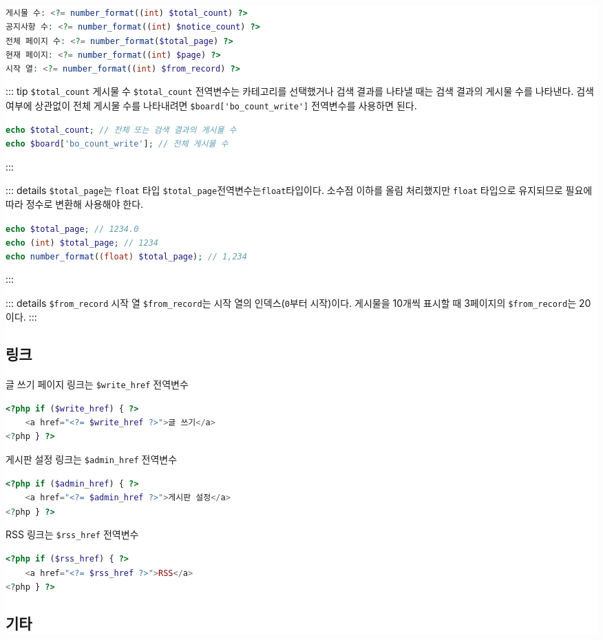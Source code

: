 ```php
게시물 수: <?= number_format((int) $total_count) ?>
공지사항 수: <?= number_format((int) $notice_count) ?>
전체 페이지 수: <?= number_format($total_page) ?>
현재 페이지: <?= number_format((int) $page) ?>
시작 열: <?= number_format((int) $from_record) ?>
```

::: tip `$total_count` 게시물 수
`$total_count` 전역변수는 카테고리를 선택했거나 검색 결과를 나타낼 때는 검색 결과의 게시물 수를 나타낸다. 검색 여부에 상관없이 전체 게시물 수를 나타내려면 `$board['bo_count_write']` 전역변수를 사용하면 된다.

```php
echo $total_count; // 전체 또는 검색 결과의 게시물 수
echo $board['bo_count_write']; // 전체 게시물 수
```

:::

::: details `$total_page`는 `float` 타입
`$total_page`전역변수는`float`타입이다. 소수점 이하를 올림 처리했지만 `float` 타입으로 유지되므로 필요에 따라 정수로 변환해 사용해야 한다.

```php
echo $total_page; // 1234.0
echo (int) $total_page; // 1234
echo number_format((float) $total_page); // 1,234
```

:::

::: details `$from_record` 시작 열
`$from_record`는 시작 열의 인덱스(`0`부터 시작)이다. 게시물을 10개씩 표시할 때 3페이지의 `$from_record`는 20이다.
:::

## 링크

글 쓰기 페이지 링크는 `$write_href` 전역변수

```php
<?php if ($write_href) { ?>
    <a href="<?= $write_href ?>">글 쓰기</a>
<?php } ?>
```

게시판 설정 링크는 `$admin_href` 전역변수

```php
<?php if ($admin_href) { ?>
    <a href="<?= $admin_href ?>">게시판 설정</a>
<?php } ?>
```

RSS 링크는 `$rss_href` 전역변수

```php
<?php if ($rss_href) { ?>
    <a href="<?= $rss_href ?>">RSS</a>
<?php } ?>
```

## 기타
